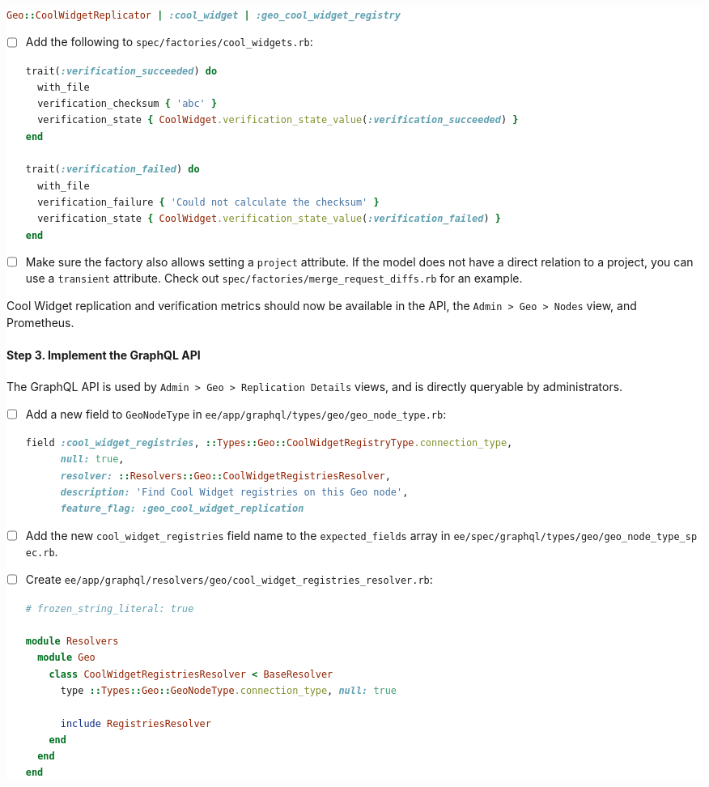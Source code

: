   ```ruby
  Geo::CoolWidgetReplicator | :cool_widget | :geo_cool_widget_registry
  ```

- [ ] Add the following to `spec/factories/cool_widgets.rb`:

  ```ruby
  trait(:verification_succeeded) do
    with_file
    verification_checksum { 'abc' }
    verification_state { CoolWidget.verification_state_value(:verification_succeeded) }
  end

  trait(:verification_failed) do
    with_file
    verification_failure { 'Could not calculate the checksum' }
    verification_state { CoolWidget.verification_state_value(:verification_failed) }
  end
  ```

- [ ] Make sure the factory also allows setting a `project` attribute. If the model does not have a direct relation to a project, you can use a `transient` attribute. Check out `spec/factories/merge_request_diffs.rb` for an example.

Cool Widget replication and verification metrics should now be available in the API, the `Admin > Geo > Nodes` view, and Prometheus.

#### Step 3. Implement the GraphQL API

The GraphQL API is used by `Admin > Geo > Replication Details` views, and is directly queryable by administrators.

- [ ] Add a new field to `GeoNodeType` in `ee/app/graphql/types/geo/geo_node_type.rb`:

  ```ruby
  field :cool_widget_registries, ::Types::Geo::CoolWidgetRegistryType.connection_type,
        null: true,
        resolver: ::Resolvers::Geo::CoolWidgetRegistriesResolver,
        description: 'Find Cool Widget registries on this Geo node',
        feature_flag: :geo_cool_widget_replication
  ```

- [ ] Add the new `cool_widget_registries` field name to the `expected_fields` array in `ee/spec/graphql/types/geo/geo_node_type_spec.rb`.
- [ ] Create `ee/app/graphql/resolvers/geo/cool_widget_registries_resolver.rb`:

  ```ruby
  # frozen_string_literal: true

  module Resolvers
    module Geo
      class CoolWidgetRegistriesResolver < BaseResolver
        type ::Types::Geo::GeoNodeType.connection_type, null: true

        include RegistriesResolver
      end
    end
  end
  ```

